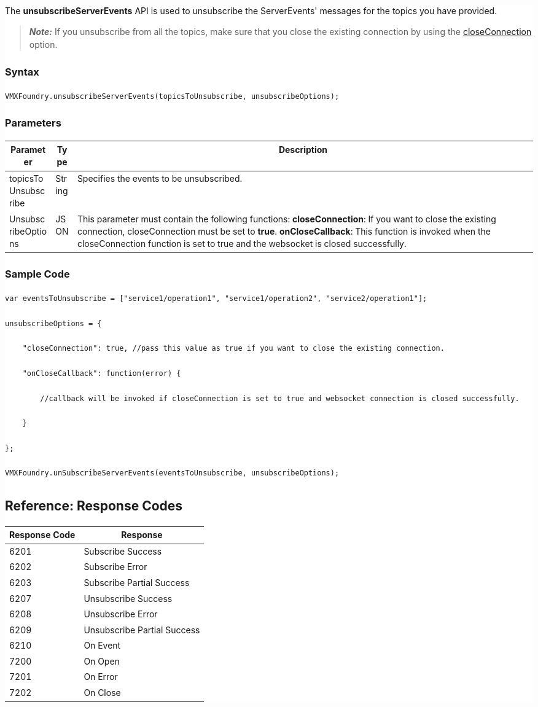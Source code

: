 The **unsubscribeServerEvents** API is used to unsubscribe the ServerEvents' messages for the topics you have provided.

> **_Note:_**  If you unsubscribe from all the topics, make sure that you close the existing connection by using the [closeConnection](#closeConnection) option.

### Syntax

```
VMXFoundry.unsubscribeServerEvents(topicsToUnsubscribe, unsubscribeOptions);
```

### Parameters

  
| Parameter | Type | Description |
| --- | --- | --- |
| topicsToUnsubscribe | String | Specifies the events to be unsubscribed. |
| UnsubscribeOptions | JSON | This parameter must contain the following functions: **closeConnection**: If you want to close the existing connection, closeConnection must be set to **true**. **onCloseCallback**: This function is invoked when the closeConnection function is set to true and the websocket is closed successfully. |

### Sample Code

```
var eventsToUnsubscribe = ["service1/operation1", "service1/operation2", "service2/operation1"];

unsubscribeOptions = {

    "closeConnection": true, //pass this value as true if you want to close the existing connection.

    "onCloseCallback": function(error) {

        //callback will be invoked if closeConnection is set to true and websocket connection is closed successfully.

    }

};

VMXFoundry.unSubscribeServerEvents(eventsToUnsubscribe, unsubscribeOptions);
```

Reference: Response Codes
--------------------------

|Response Code|Response|
|-------------|--------|
|6201|Subscribe Success|
|6202|Subscribe Error|
|6203|Subscribe Partial Success|
|6207|Unsubscribe Success|
|6208|Unsubscribe Error|
|6209|Unsubscribe Partial Success|
|6210|On Event|
|7200|On Open|
|7201|On Error|
|7202|On Close|
